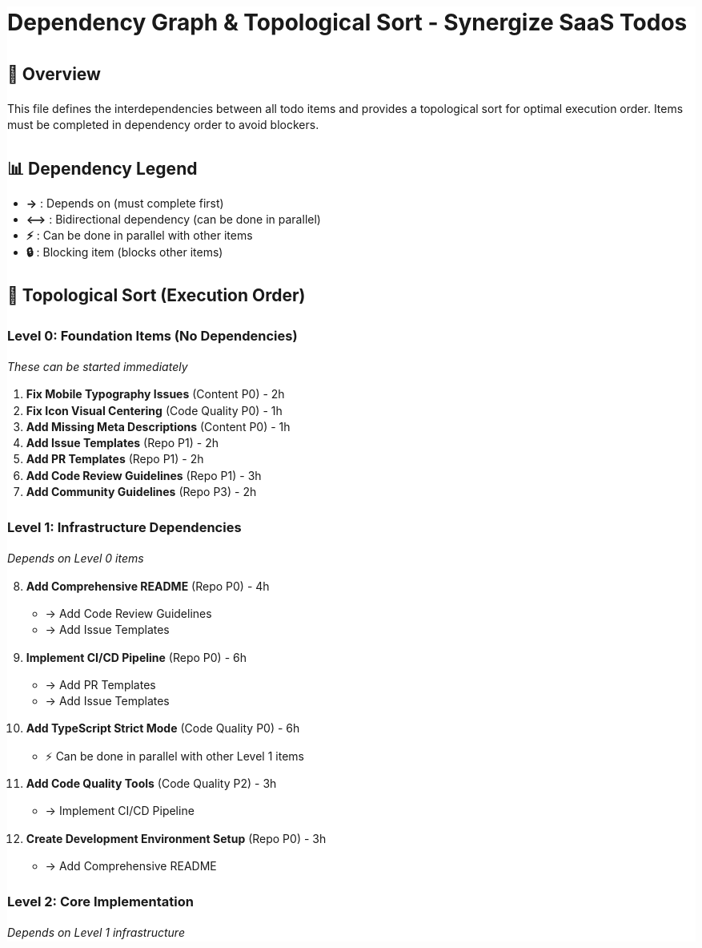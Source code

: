 # Dependency Graph & Topological Sort - Synergize SaaS Todos

## 🎯 Overview

This file defines the interdependencies between all todo items and provides a topological sort for optimal execution order. Items must be completed in dependency order to avoid blockers.

## 📊 Dependency Legend

- **→** : Depends on (must complete first)
- **⟷** : Bidirectional dependency (can be done in parallel)
- **⚡** : Can be done in parallel with other items
- **🔒** : Blocking item (blocks other items)

## 🔄 Topological Sort (Execution Order)

### Level 0: Foundation Items (No Dependencies)
*These can be started immediately*

1. **Fix Mobile Typography Issues** (Content P0) - 2h
2. **Fix Icon Visual Centering** (Code Quality P0) - 1h
3. **Add Missing Meta Descriptions** (Content P0) - 1h
4. **Add Issue Templates** (Repo P1) - 2h
5. **Add PR Templates** (Repo P1) - 2h
6. **Add Code Review Guidelines** (Repo P1) - 3h
7. **Add Community Guidelines** (Repo P3) - 2h

### Level 1: Infrastructure Dependencies
*Depends on Level 0 items*

8. **Add Comprehensive README** (Repo P0) - 4h
   - → Add Code Review Guidelines
   - → Add Issue Templates

9. **Implement CI/CD Pipeline** (Repo P0) - 6h
   - → Add PR Templates
   - → Add Issue Templates

10. **Add TypeScript Strict Mode** (Code Quality P0) - 6h
    - ⚡ Can be done in parallel with other Level 1 items

11. **Add Code Quality Tools** (Code Quality P2) - 3h
    - → Implement CI/CD Pipeline

12. **Create Development Environment Setup** (Repo P0) - 3h
    - → Add Comprehensive README

### Level 2: Core Implementation
*Depends on Level 1 infrastructure*
